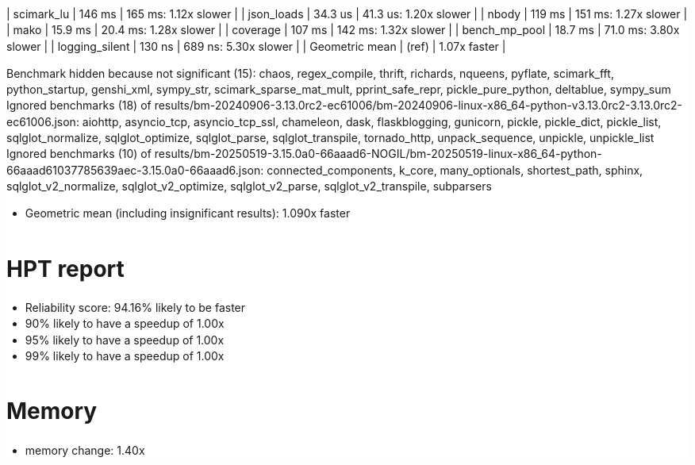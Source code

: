 | scimark_lu                 | 146 ms                                                       | 165 ms: 1.12x slower                                                  |
| json_loads                 | 34.3 us                                                      | 41.3 us: 1.20x slower                                                 |
| nbody                      | 119 ms                                                       | 151 ms: 1.27x slower                                                  |
| mako                       | 15.9 ms                                                      | 20.4 ms: 1.28x slower                                                 |
| coverage                   | 107 ms                                                       | 142 ms: 1.32x slower                                                  |
| bench_mp_pool              | 18.7 ms                                                      | 71.0 ms: 3.80x slower                                                 |
| logging_silent             | 130 ns                                                       | 689 ns: 5.30x slower                                                  |
| Geometric mean             | (ref)                                                        | 1.07x faster                                                          |

Benchmark hidden because not significant (15): chaos, regex_compile, thrift, richards, nqueens, pyflate, scimark_fft, python_startup, genshi_xml, sympy_str, scimark_sparse_mat_mult, pprint_safe_repr, pickle_pure_python, deltablue, sympy_sum
Ignored benchmarks (18) of results/bm-20240906-3.13.0rc2-ec61006/bm-20240906-linux-x86_64-python-v3.13.0rc2-3.13.0rc2-ec61006.json: aiohttp, asyncio_tcp, asyncio_tcp_ssl, chameleon, dask, flaskblogging, gunicorn, pickle, pickle_dict, pickle_list, sqlglot_normalize, sqlglot_optimize, sqlglot_parse, sqlglot_transpile, tornado_http, unpack_sequence, unpickle, unpickle_list
Ignored benchmarks (10) of results/bm-20250519-3.15.0a0-66aaad6-NOGIL/bm-20250519-linux-x86_64-python-66aaad61037785639aec-3.15.0a0-66aaad6.json: connected_components, k_core, many_optionals, shortest_path, sphinx, sqlglot_v2_normalize, sqlglot_v2_optimize, sqlglot_v2_parse, sqlglot_v2_transpile, subparsers

- Geometric mean (including insignificant results): 1.090x faster

# HPT report

- Reliability score: 94.16% likely to be faster
- 90% likely to have a speedup of 1.00x
- 95% likely to have a speedup of 1.00x
- 99% likely to have a speedup of 1.00x

# Memory
- memory change: 1.40x